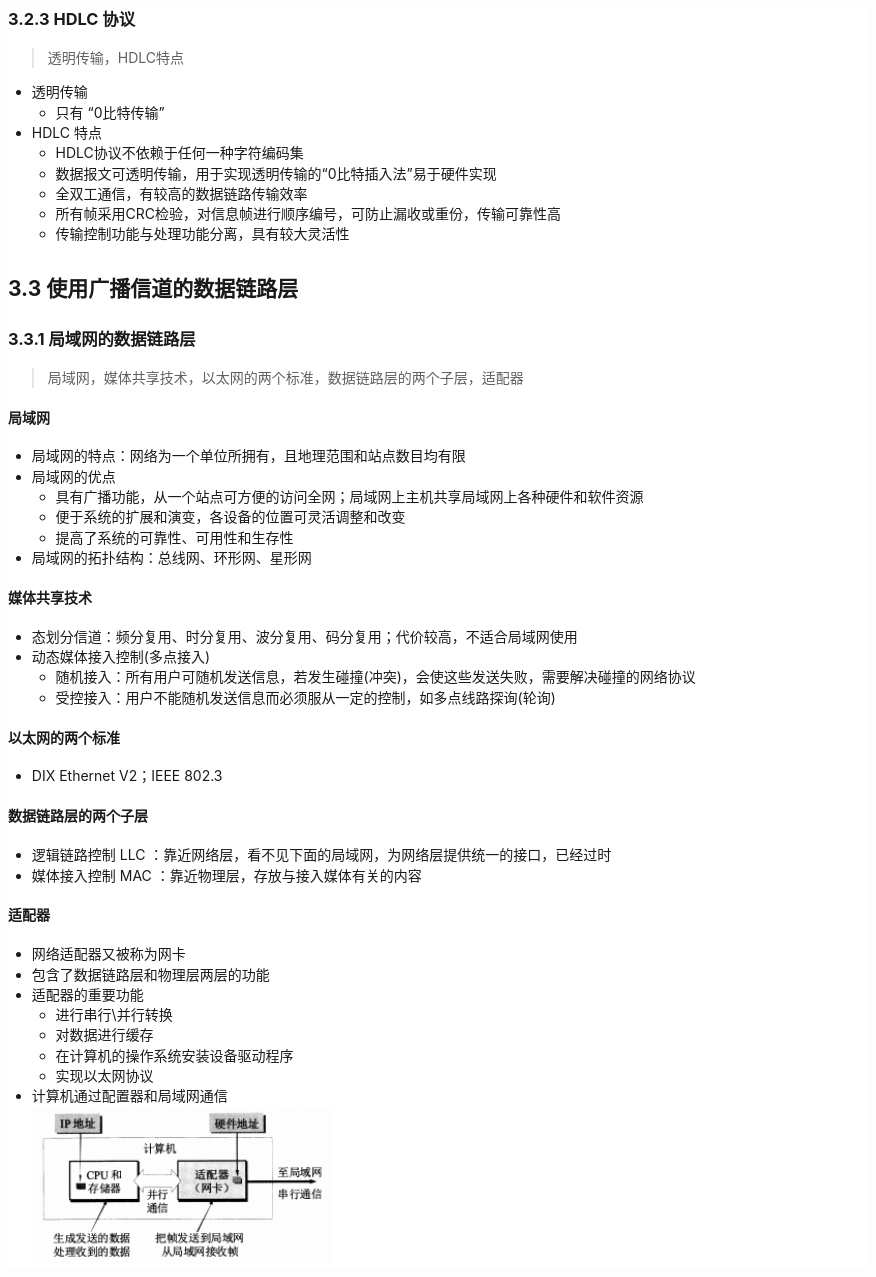 
<h3> 3.2.3 <span class=ptc>HDLC</span> 协议 </h3>

> 透明传输，HDLC特点

  - 透明传输
    - 只有 “0比特传输”
  - HDLC 特点
    - HDLC协议不依赖于任何一种字符编码集
    - 数据报文可透明传输，用于实现透明传输的“0比特插入法”易于硬件实现
    - 全双工通信，有较高的数据链路传输效率
    - 所有帧采用CRC检验，对信息帧进行顺序编号，可防止漏收或重份，传输可靠性高
    - 传输控制功能与处理功能分离，具有较大灵活性



<h2> 3.3 使用广播信道的数据链路层 </h2>
<h3> 3.3.1 局域网的数据链路层 </h3>

> 局域网，媒体共享技术，以太网的两个标准，数据链路层的两个子层，适配器

<h4> 局域网 </h4>

  - 局域网的特点：网络为一个单位所拥有，且地理范围和站点数目均有限
  - 局域网的优点
    - 具有广播功能，从一个站点可方便的访问全网；局域网上主机共享局域网上各种硬件和软件资源
    - 便于系统的扩展和演变，各设备的位置可灵活调整和改变
    - 提高了系统的可靠性、可用性和生存性
  - 局域网的拓扑结构：总线网、环形网、星形网

<h4> 媒体共享技术 </h4>

  - 态划分信道：频分复用、时分复用、波分复用、码分复用；代价较高，不适合局域网使用
  - 动态媒体接入控制(多点接入)
    - 随机接入：所有用户可随机发送信息，若发生碰撞(冲突)，会使这些发送失败，需要解决碰撞的网络协议
    - 受控接入：用户不能随机发送信息而必须服从一定的控制，如多点线路探询(轮询)

<h4> 以太网的两个标准 </h4>

  - DIX Ethernet V2；IEEE 802.3

<h4> 数据链路层的两个子层 </h4>

  - 逻辑链路控制<span class=abbr> LLC </span>：靠近网络层，看不见下面的局域网，为网络层提供统一的接口，已经过时
  - 媒体接入控制<span class=abbr> MAC </span>：靠近物理层，存放与接入媒体有关的内容

<h4> 适配器 </h4>

  - 网络适配器又被称为网卡
  - 包含了数据链路层和物理层两层的功能
  - 适配器的重要功能
    - 进行串行\并行转换
    - 对数据进行缓存
    - 在计算机的操作系统安装设备驱动程序
    - 实现以太网协议
  - 计算机通过配置器和局域网通信
    <br><img src=images/png/计算机通过配置器和局域网通信.png width=300px>
